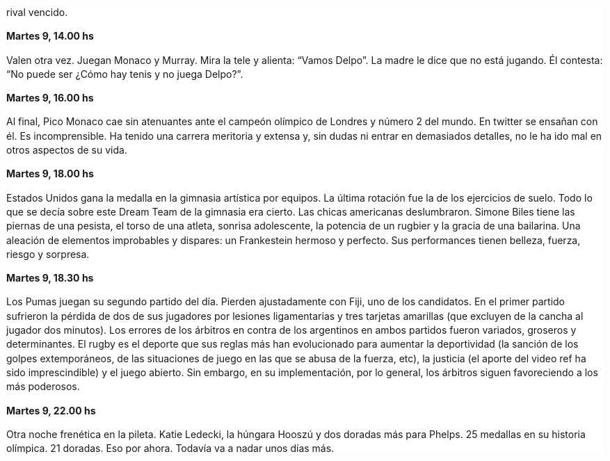 rival vencido. 


**Martes 9, 14.00 hs**  


 Valen otra
vez. Juegan Monaco y Murray. Mira la tele y alienta: “Vamos
Delpo”. La madre le dice que no está jugando. Él contesta: “No
puede ser ¿Cómo hay tenis y no juega Delpo?”.

**Martes 9, 16.00 hs**  


 Al final,
Pico Monaco cae sin atenuantes ante el campeón olímpico de Londres
y número 2 del mundo. En twitter se ensañan con él. Es
incomprensible. Ha tenido una carrera meritoria y extensa y, sin
dudas ni entrar en demasiados detalles, no le ha ido mal en otros
aspectos de su vida.

**Martes 9, 18.00 hs**  


 Estados
Unidos gana la medalla en la gimnasia artística por equipos. La
última rotación fue la de los ejercicios de suelo. Todo lo que se
decía sobre este Dream Team de la gimnasia era cierto. Las chicas
americanas deslumbraron. Simone Biles tiene las piernas de una
pesista, el torso de una atleta, sonrisa adolescente, la potencia de
un rugbier y la gracia  de una bailarina. Una aleación de elementos
improbables y dispares: un Frankestein hermoso y perfecto. Sus
performances tienen belleza, fuerza, riesgo y sorpresa.

**Martes 9, 18.30 hs**  


 Los Pumas
juegan su segundo partido del día. Pierden ajustadamente con Fiji,
uno de los candidatos. En el primer partido sufrieron la pérdida de
dos de sus jugadores por lesiones ligamentarias y tres tarjetas
amarillas (que excluyen de la cancha al jugador dos minutos). Los
errores de los árbitros en contra de los argentinos en ambos
partidos fueron variados, groseros y determinantes. El rugby es el
deporte que sus reglas más han evolucionado para aumentar la
deportividad (la sanción de los golpes extemporáneos, de las
situaciones de juego en las que se abusa de la fuerza, etc), la
justicia (el aporte del video ref ha sido imprescindible) y el juego
abierto. Sin embargo, en su implementación, por lo general, los
árbitros siguen favoreciendo a los más poderosos. 


**Martes 9, 22.00 hs**  


 Otra noche
frenética en la pileta. Katie Ledecki, la húngara Hooszú y dos
doradas más para Phelps. 25 medallas en su historia olímpica. 21
doradas. Eso por ahora. Todavía va a nadar unos días más.
